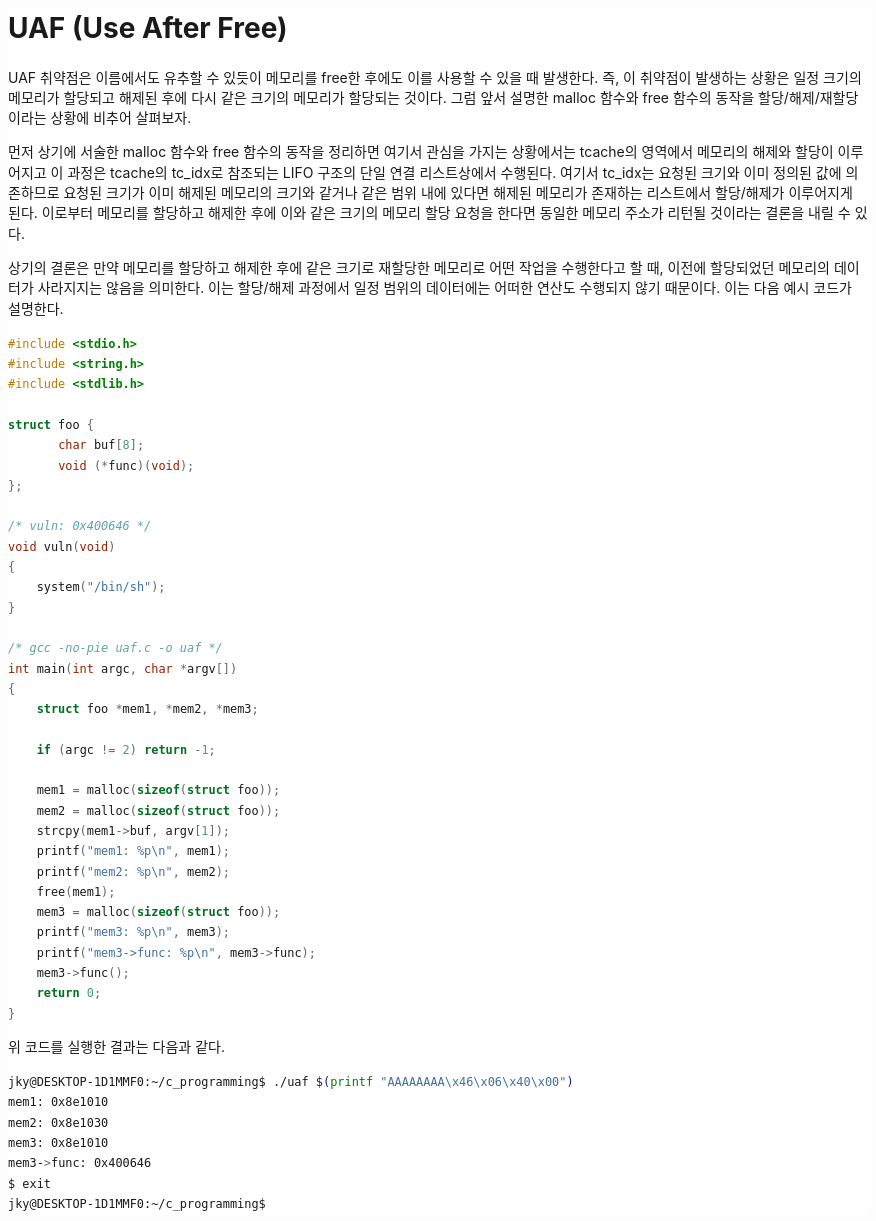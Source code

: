 # UAF (Use After Free)
 UAF 취약점은 이름에서도 유추할 수 있듯이 메모리를 free한 후에도 이를 사용할 수 있을 때 발생한다. 즉, 이 취약점이 발생하는 상황은 일정 크기의 메모리가 할당되고 해제된 후에 다시 같은 크기의 메모리가 할당되는 것이다. 그럼 앞서 설명한 malloc 함수와 free 함수의 동작을 할당/해제/재할당이라는 상황에 비추어 살펴보자.
 
 먼저 상기에 서술한 malloc 함수와 free 함수의 동작을 정리하면 여기서 관심을 가지는 상황에서는 tcache의 영역에서 메모리의 해제와 할당이 이루어지고 이 과정은 tcache의 tc_idx로 참조되는 LIFO 구조의 단일 연결 리스트상에서 수행된다. 여기서 tc_idx는 요청된 크기와 이미 정의된 값에 의존하므로 요청된 크기가 이미 해제된 메모리의 크기와 같거나 같은 범위 내에 있다면 해제된 메모리가 존재하는 리스트에서 할당/해제가 이루어지게 된다. 이로부터 메모리를 할당하고 해제한 후에 이와 같은 크기의 메모리 할당 요청을 한다면 동일한 메모리 주소가 리턴될 것이라는 결론을 내릴 수 있다.
 
 상기의 결론은 만약 메모리를 할당하고 해제한 후에 같은 크기로 재할당한 메모리로 어떤 작업을 수행한다고 할 때, 이전에 할당되었던 메모리의 데이터가 사라지지는 않음을 의미한다. 이는 할당/해제 과정에서 일정 범위의 데이터에는 어떠한 연산도 수행되지 않기 때문이다. 이는 다음 예시 코드가 설명한다.
 
```C
#include <stdio.h>
#include <string.h>
#include <stdlib.h>

struct foo {
       char buf[8];
       void (*func)(void);
};

/* vuln: 0x400646 */
void vuln(void)
{
	system("/bin/sh");
}

/* gcc -no-pie uaf.c -o uaf */
int main(int argc, char *argv[])
{
	struct foo *mem1, *mem2, *mem3;

	if (argc != 2) return -1;

	mem1 = malloc(sizeof(struct foo));
	mem2 = malloc(sizeof(struct foo));
	strcpy(mem1->buf, argv[1]);
	printf("mem1: %p\n", mem1);
	printf("mem2: %p\n", mem2);
	free(mem1);
	mem3 = malloc(sizeof(struct foo));
	printf("mem3: %p\n", mem3);
	printf("mem3->func: %p\n", mem3->func);
	mem3->func();
	return 0;
}
```

위 코드를 실행한 결과는 다음과 같다.

```bash
jky@DESKTOP-1D1MMF0:~/c_programming$ ./uaf $(printf "AAAAAAAA\x46\x06\x40\x00")
mem1: 0x8e1010
mem2: 0x8e1030
mem3: 0x8e1010
mem3->func: 0x400646
$ exit
jky@DESKTOP-1D1MMF0:~/c_programming$
```
